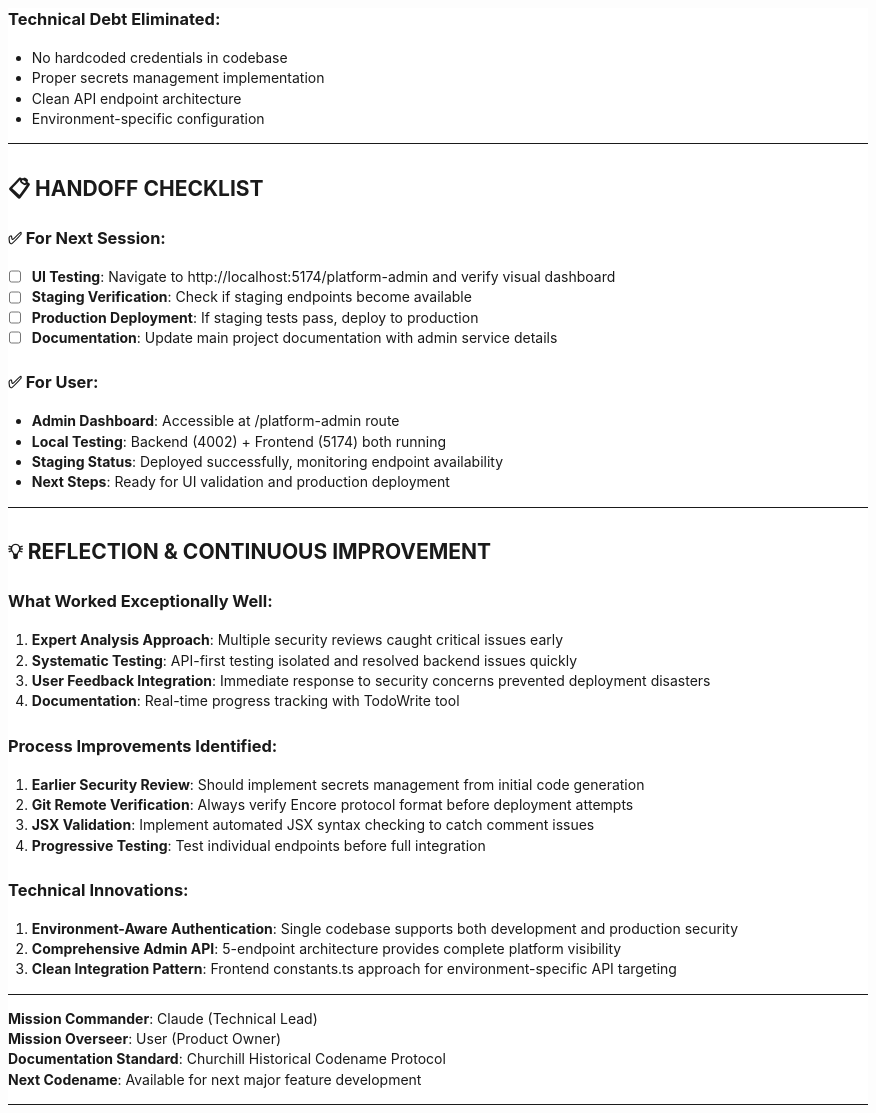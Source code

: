 ### **Technical Debt Eliminated**:
- No hardcoded credentials in codebase
- Proper secrets management implementation
- Clean API endpoint architecture
- Environment-specific configuration

---

## 📋 HANDOFF CHECKLIST

### ✅ **For Next Session**:
- [ ] **UI Testing**: Navigate to http://localhost:5174/platform-admin and verify visual dashboard
- [ ] **Staging Verification**: Check if staging endpoints become available  
- [ ] **Production Deployment**: If staging tests pass, deploy to production
- [ ] **Documentation**: Update main project documentation with admin service details

### ✅ **For User**:
- **Admin Dashboard**: Accessible at /platform-admin route
- **Local Testing**: Backend (4002) + Frontend (5174) both running
- **Staging Status**: Deployed successfully, monitoring endpoint availability
- **Next Steps**: Ready for UI validation and production deployment

---

## 💡 REFLECTION & CONTINUOUS IMPROVEMENT

### **What Worked Exceptionally Well**:
1. **Expert Analysis Approach**: Multiple security reviews caught critical issues early
2. **Systematic Testing**: API-first testing isolated and resolved backend issues quickly  
3. **User Feedback Integration**: Immediate response to security concerns prevented deployment disasters
4. **Documentation**: Real-time progress tracking with TodoWrite tool

### **Process Improvements Identified**:
1. **Earlier Security Review**: Should implement secrets management from initial code generation
2. **Git Remote Verification**: Always verify Encore protocol format before deployment attempts
3. **JSX Validation**: Implement automated JSX syntax checking to catch comment issues
4. **Progressive Testing**: Test individual endpoints before full integration

### **Technical Innovations**:
1. **Environment-Aware Authentication**: Single codebase supports both development and production security
2. **Comprehensive Admin API**: 5-endpoint architecture provides complete platform visibility
3. **Clean Integration Pattern**: Frontend constants.ts approach for environment-specific API targeting

---

**Mission Commander**: Claude (Technical Lead)  
**Mission Overseer**: User (Product Owner)  
**Documentation Standard**: Churchill Historical Codename Protocol  
**Next Codename**: Available for next major feature development  

---